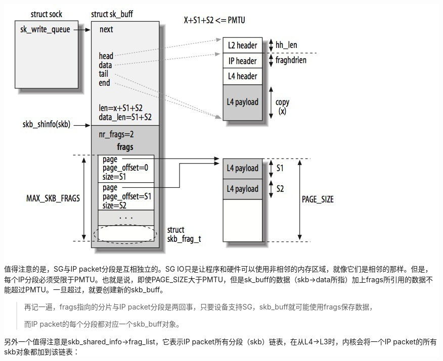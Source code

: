 ![](/assets/ip_fragment/frag_with_same_page.jpg)

值得注意的是，SG与IP packet分段是互相独立的。SG IO只是让程序和硬件可以使用非相邻的内存区域，就像它们是相邻的那样。但是，每个IP分段必须受限于PMTU。也就是说，即使PAGE_SIZE大于PMTU，但是sk_buff的数据（skb->data所指）加上frags所引用的数据不能超过PMTU。一旦超过，就要创建新的skb_buff。


> 再记一遍，frags指向的分片与IP packet分段是两回事，只要设备支持SG，skb_buff就可能使用frags保存数据，
>
> 而IP packet的每个分段都对应一个skb_buff对象。

另外一个值得注意是skb_shared_info->frag_list，它表示IP packet所有分段（skb）链表，在从L4->L3时，内核会将一个IP packet的所有skb对象都加到该链表：
